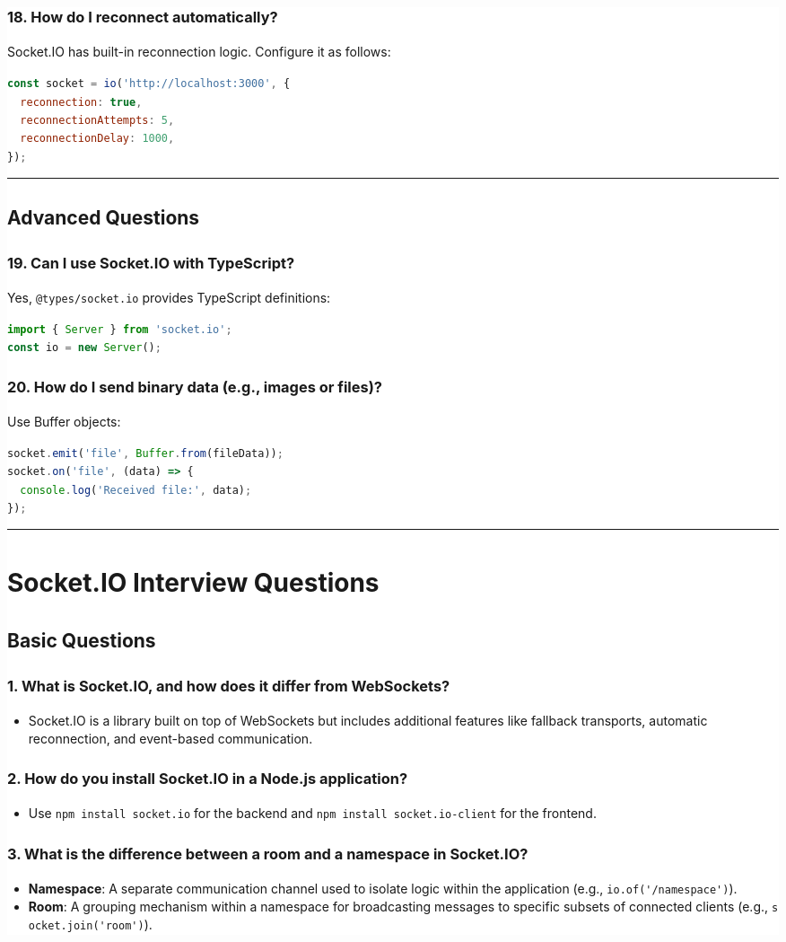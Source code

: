 ### 18. How do I reconnect automatically?
Socket.IO has built-in reconnection logic. Configure it as follows:
```javascript
const socket = io('http://localhost:3000', {
  reconnection: true,
  reconnectionAttempts: 5,
  reconnectionDelay: 1000,
});
```

---

## Advanced Questions

### 19. Can I use Socket.IO with TypeScript?
Yes, `@types/socket.io` provides TypeScript definitions:
```typescript
import { Server } from 'socket.io';
const io = new Server();
```

### 20. How do I send binary data (e.g., images or files)?
Use Buffer objects:
```javascript
socket.emit('file', Buffer.from(fileData));
socket.on('file', (data) => {
  console.log('Received file:', data);
});
```

---

# Socket.IO Interview Questions

## Basic Questions

### 1. What is Socket.IO, and how does it differ from WebSockets?
- Socket.IO is a library built on top of WebSockets but includes additional features like fallback transports, automatic reconnection, and event-based communication.

### 2. How do you install Socket.IO in a Node.js application?
- Use `npm install socket.io` for the backend and `npm install socket.io-client` for the frontend.

### 3. What is the difference between a room and a namespace in Socket.IO?
- **Namespace**: A separate communication channel used to isolate logic within the application (e.g., `io.of('/namespace')`).
- **Room**: A grouping mechanism within a namespace for broadcasting messages to specific subsets of connected clients (e.g., `socket.join('room')`).
